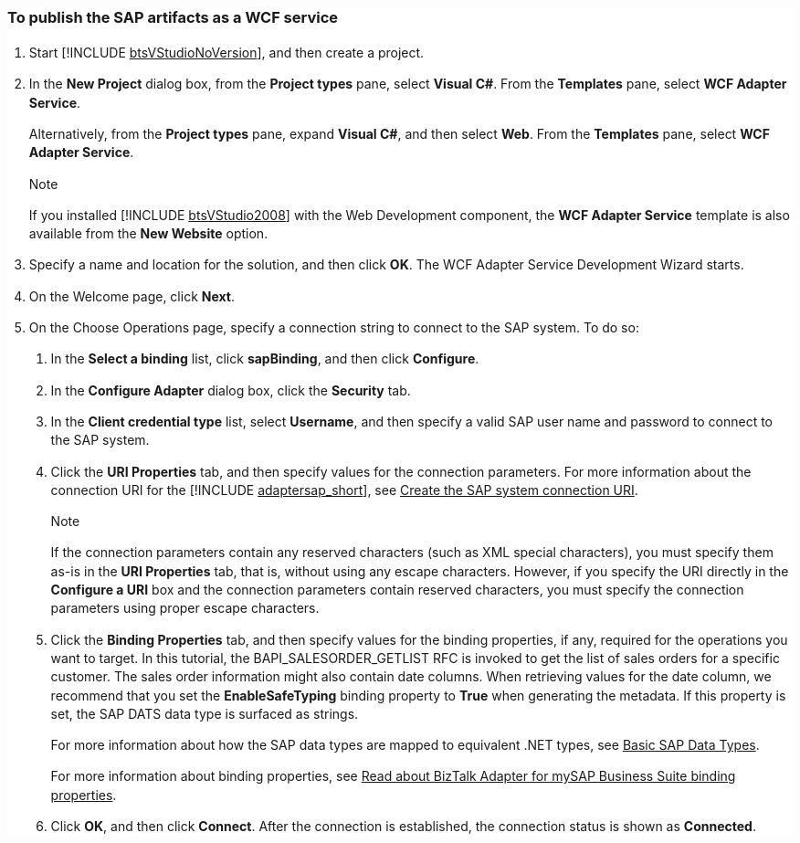 ### To publish the SAP artifacts as a WCF service  
  
1. Start [!INCLUDE [btsVStudioNoVersion](../../includes/btsvstudionoversion-md.md)], and then create a project.  
  
2. In the **New Project** dialog box, from the **Project types** pane, select **Visual C#**. From the **Templates** pane, select **WCF Adapter Service**.  
  
    Alternatively, from the **Project types** pane, expand **Visual C#**, and then select **Web**. From the **Templates** pane, select **WCF Adapter Service**.  
  
   > [!NOTE]
   >  If you installed [!INCLUDE [btsVStudio2008](../../includes/btsvstudio2008-md.md)] with the Web Development component, the <strong>WCF Adapter Service</strong> template is also available from the <strong>New Website</strong> option.  
  
3. Specify a name and location for the solution, and then click **OK**. The WCF Adapter Service Development Wizard starts.  
  
4. On the Welcome page, click **Next**.  
  
5. On the Choose Operations page, specify a connection string to connect to the SAP system. To do so:  
  
   1. In the **Select a binding** list, click **sapBinding**, and then click **Configure**.  
  
   2. In the **Configure Adapter** dialog box, click the **Security** tab.  
  
   3. In the **Client credential type** list, select **Username**, and then specify a valid SAP user name and password to connect to the SAP system.  
  
   4. Click the <strong>URI Properties</strong> tab, and then specify values for the connection parameters. For more information about the connection URI for the [!INCLUDE [adaptersap_short](../../includes/adaptersap-short-md.md)], see [Create the SAP system connection URI](../../adapters-and-accelerators/adapter-sap/create-the-sap-system-connection-uri.md).  
  
      > [!NOTE]
      >  If the connection parameters contain any reserved characters (such as XML special characters), you must specify them as-is in the **URI Properties** tab, that is, without using any escape characters. However, if you specify the URI directly in the **Configure a URI** box and the connection parameters contain reserved characters, you must specify the connection parameters using proper escape characters.  
  
   5. Click the **Binding Properties** tab, and then specify values for the binding properties, if any, required for the operations you want to target. In this tutorial, the BAPI_SALESORDER_GETLIST RFC is invoked to get the list of sales orders for a specific customer. The sales order information might also contain date columns. When retrieving values for the date column, we recommend that you set the **EnableSafeTyping** binding property to **True** when generating the metadata. If this property is set, the SAP DATS data type is surfaced as strings.  
  
       For more information about how the SAP data types are mapped to equivalent .NET types, see [Basic SAP Data Types](../../adapters-and-accelerators/adapter-sap/basic-sap-data-types.md).  
  
       For more information about binding properties, see [Read about BizTalk Adapter for mySAP Business Suite binding properties](../../adapters-and-accelerators/adapter-sap/read-about-biztalk-adapter-for-mysap-business-suite-binding-properties.md).  
  
   6. Click **OK**, and then click **Connect**. After the connection is established, the connection status is shown as **Connected**.  
  